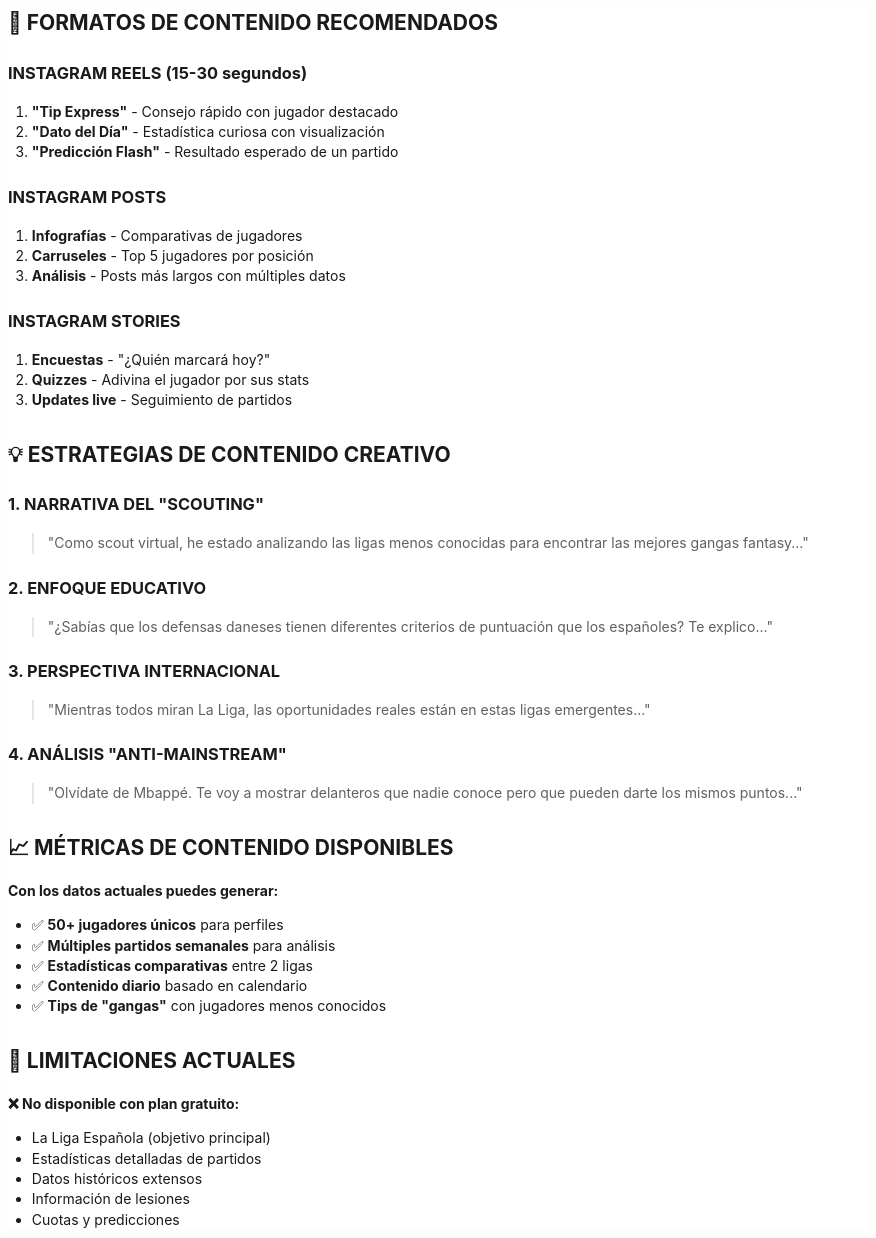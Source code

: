 ## 🎨 FORMATOS DE CONTENIDO RECOMENDADOS

### **INSTAGRAM REELS (15-30 segundos)**
1. **"Tip Express"** - Consejo rápido con jugador destacado
2. **"Dato del Día"** - Estadística curiosa con visualización
3. **"Predicción Flash"** - Resultado esperado de un partido

### **INSTAGRAM POSTS**
1. **Infografías** - Comparativas de jugadores
2. **Carruseles** - Top 5 jugadores por posición
3. **Análisis** - Posts más largos con múltiples datos

### **INSTAGRAM STORIES**
1. **Encuestas** - "¿Quién marcará hoy?"
2. **Quizzes** - Adivina el jugador por sus stats
3. **Updates live** - Seguimiento de partidos

## 💡 ESTRATEGIAS DE CONTENIDO CREATIVO

### 1. **NARRATIVA DEL "SCOUTING"**
> "Como scout virtual, he estado analizando las ligas menos conocidas para encontrar las mejores gangas fantasy..."

### 2. **ENFOQUE EDUCATIVO**
> "¿Sabías que los defensas daneses tienen diferentes criterios de puntuación que los españoles? Te explico..."

### 3. **PERSPECTIVA INTERNACIONAL**
> "Mientras todos miran La Liga, las oportunidades reales están en estas ligas emergentes..."

### 4. **ANÁLISIS "ANTI-MAINSTREAM"**
> "Olvídate de Mbappé. Te voy a mostrar delanteros que nadie conoce pero que pueden darte los mismos puntos..."

## 📈 MÉTRICAS DE CONTENIDO DISPONIBLES

**Con los datos actuales puedes generar:**
- ✅ **50+ jugadores únicos** para perfiles
- ✅ **Múltiples partidos semanales** para análisis
- ✅ **Estadísticas comparativas** entre 2 ligas
- ✅ **Contenido diario** basado en calendario
- ✅ **Tips de "gangas"** con jugadores menos conocidos

## 🚨 LIMITACIONES ACTUALES

**❌ No disponible con plan gratuito:**
- La Liga Española (objetivo principal)
- Estadísticas detalladas de partidos
- Datos históricos extensos
- Información de lesiones
- Cuotas y predicciones
